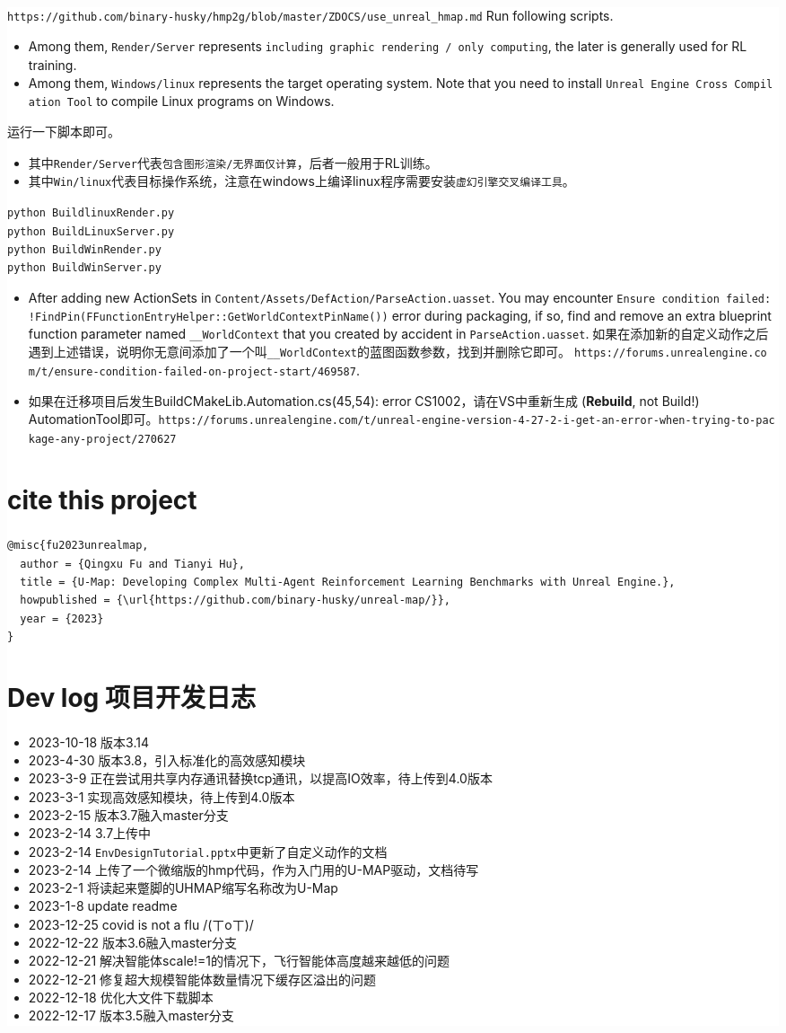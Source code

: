 ```https://github.com/binary-husky/hmp2g/blob/master/ZDOCS/use_unreal_hmap.md```
Run following scripts.
- Among them, ```Render/Server``` represents ```including graphic rendering / only computing```, the later is generally used for RL training.
- Among them, ```Windows/linux``` represents the target operating system. Note that you need to install ```Unreal Engine Cross Compilation Tool``` to compile Linux programs on Windows.

运行一下脚本即可。
- 其中```Render/Server```代表```包含图形渲染/无界面仅计算```，后者一般用于RL训练。
- 其中```Win/linux```代表目标操作系统，注意在windows上编译linux程序需要安装```虚幻引擎交叉编译工具```。
```
python BuildlinuxRender.py
python BuildLinuxServer.py
python BuildWinRender.py
python BuildWinServer.py
```

- After adding new ActionSets in ```Content/Assets/DefAction/ParseAction.uasset```. You may encounter ```Ensure condition failed: !FindPin(FFunctionEntryHelper::GetWorldContextPinName())``` error during packaging, if so, find and remove an extra blueprint function parameter named ```__WorldContext``` that you created by accident in ```ParseAction.uasset```.  如果在添加新的自定义动作之后遇到上述错误，说明你无意间添加了一个叫```__WorldContext```的蓝图函数参数，找到并删除它即可。 ```https://forums.unrealengine.com/t/ensure-condition-failed-on-project-start/469587```.

- 如果在迁移项目后发生BuildCMakeLib.Automation.cs(45,54): error CS1002，请在VS中重新生成 (**Rebuild**, not Build!) AutomationTool即可。```https://forums.unrealengine.com/t/unreal-engine-version-4-27-2-i-get-an-error-when-trying-to-package-any-project/270627```

# cite this project
```
@misc{fu2023unrealmap,
  author = {Qingxu Fu and Tianyi Hu},
  title = {U-Map: Developing Complex Multi-Agent Reinforcement Learning Benchmarks with Unreal Engine.},
  howpublished = {\url{https://github.com/binary-husky/unreal-map/}},
  year = {2023}
}
```

# Dev log 项目开发日志
- 2023-10-18 版本3.14
- 2023-4-30 版本3.8，引入标准化的高效感知模块
- 2023-3-9 正在尝试用共享内存通讯替换tcp通讯，以提高IO效率，待上传到4.0版本
- 2023-3-1 实现高效感知模块，待上传到4.0版本
- 2023-2-15 版本3.7融入master分支
- 2023-2-14 3.7上传中
- 2023-2-14 ```EnvDesignTutorial.pptx```中更新了自定义动作的文档
- 2023-2-14 上传了一个微缩版的hmp代码，作为入门用的U-MAP驱动，文档待写
- 2023-2-1 将读起来蹩脚的UHMAP缩写名称改为U-Map
- 2023-1-8 update readme
- 2023-12-25 covid is not a flu /(ㄒoㄒ)/
- 2022-12-22 版本3.6融入master分支
- 2022-12-21 解决智能体scale!=1的情况下，飞行智能体高度越来越低的问题
- 2022-12-21 修复超大规模智能体数量情况下缓存区溢出的问题
- 2022-12-18 优化大文件下载脚本
- 2022-12-17 版本3.5融入master分支
